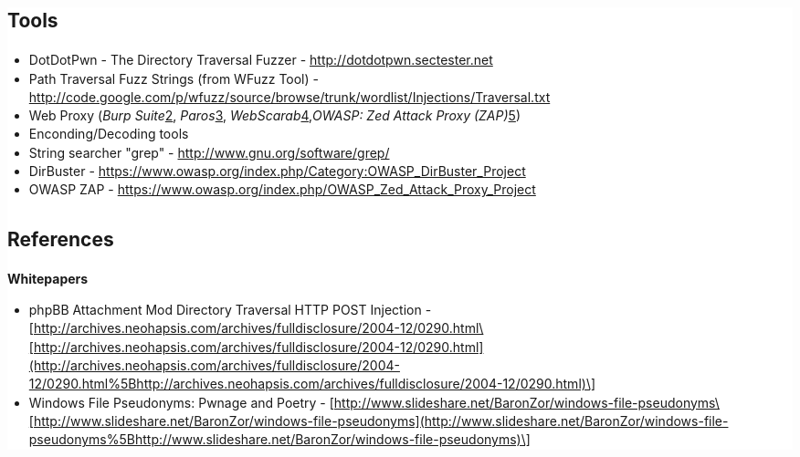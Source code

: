 

## Tools

  - DotDotPwn - The Directory Traversal Fuzzer -
    <http://dotdotpwn.sectester.net>
  - Path Traversal Fuzz Strings (from WFuzz Tool) -
    <http://code.google.com/p/wfuzz/source/browse/trunk/wordlist/Injections/Traversal.txt>
  - Web Proxy (*Burp Suite*[2](http://portswigger.net),
    *Paros*[3](http://www.parosproxy.org/index.shtml),
    *WebScarab*[4](http://www.owasp.org/index.php/OWASP_WebScarab_Project),*OWASP:
    Zed Attack Proxy
    (ZAP)*[5](https://www.owasp.org/index.php/OWASP_Zed_Attack_Proxy_Project))
  - Enconding/Decoding tools
  - String searcher "grep" - <http://www.gnu.org/software/grep/>
  - DirBuster -
    <https://www.owasp.org/index.php/Category:OWASP_DirBuster_Project>
  - OWASP ZAP -
    <https://www.owasp.org/index.php/OWASP_Zed_Attack_Proxy_Project>

## References

**Whitepapers**

  - phpBB Attachment Mod Directory Traversal HTTP POST Injection -
    [http://archives.neohapsis.com/archives/fulldisclosure/2004-12/0290.html\[http://archives.neohapsis.com/archives/fulldisclosure/2004-12/0290.html](http://archives.neohapsis.com/archives/fulldisclosure/2004-12/0290.html%5Bhttp://archives.neohapsis.com/archives/fulldisclosure/2004-12/0290.html)\]
  - Windows File Pseudonyms: Pwnage and Poetry -
    [http://www.slideshare.net/BaronZor/windows-file-pseudonyms\[http://www.slideshare.net/BaronZor/windows-file-pseudonyms](http://www.slideshare.net/BaronZor/windows-file-pseudonyms%5Bhttp://www.slideshare.net/BaronZor/windows-file-pseudonyms)\]
